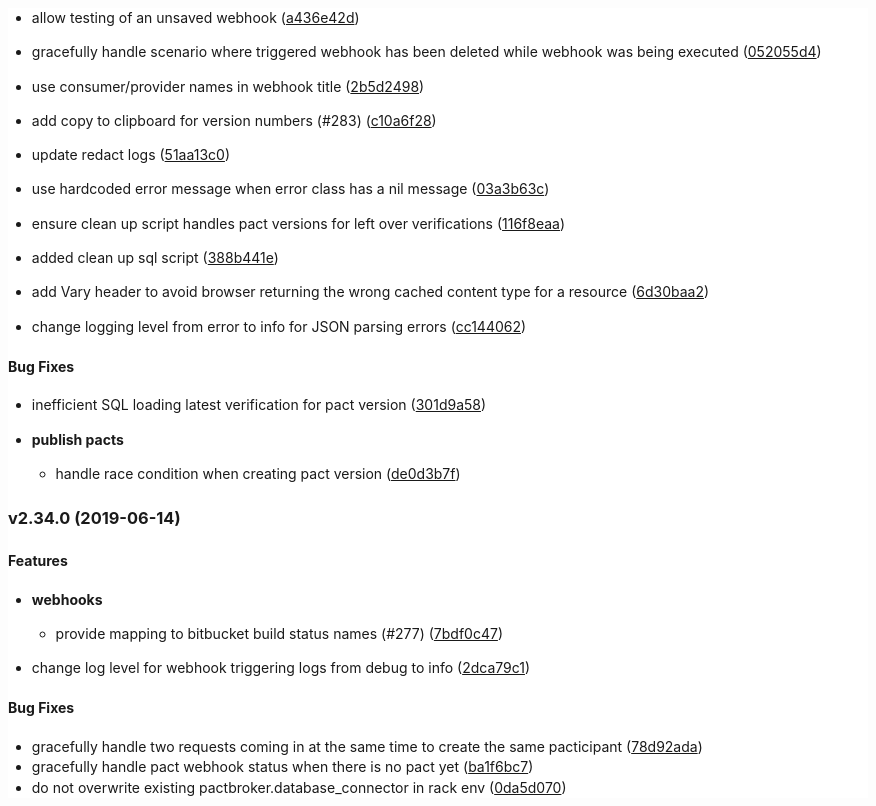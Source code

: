   * allow testing of an unsaved webhook	 ([a436e42d](https://github.com/pact-foundation/pact_broker/commit/a436e42d))
  * gracefully handle scenario where triggered webhook has been deleted while webhook was being executed	 ([052055d4](https://github.com/pact-foundation/pact_broker/commit/052055d4))
  * use consumer/provider names in webhook title	 ([2b5d2498](https://github.com/pact-foundation/pact_broker/commit/2b5d2498))

* add copy to clipboard for version numbers (#283)	 ([c10a6f28](https://github.com/pact-foundation/pact_broker/commit/c10a6f28))
* update redact logs	 ([51aa13c0](https://github.com/pact-foundation/pact_broker/commit/51aa13c0))
* use hardcoded error message when error class has a nil message	 ([03a3b63c](https://github.com/pact-foundation/pact_broker/commit/03a3b63c))
* ensure clean up script handles pact versions for left over verifications	 ([116f8eaa](https://github.com/pact-foundation/pact_broker/commit/116f8eaa))
* added clean up sql script	 ([388b441e](https://github.com/pact-foundation/pact_broker/commit/388b441e))
* add Vary header to avoid browser returning the wrong cached content type for a resource	 ([6d30baa2](https://github.com/pact-foundation/pact_broker/commit/6d30baa2))
* change logging level from error to info for JSON parsing errors	 ([cc144062](https://github.com/pact-foundation/pact_broker/commit/cc144062))


#### Bug Fixes

* inefficient SQL loading latest verification for pact version	 ([301d9a58](https://github.com/pact-foundation/pact_broker/commit/301d9a58))

* **publish pacts**
  * handle race condition when creating pact version	 ([de0d3b7f](https://github.com/pact-foundation/pact_broker/commit/de0d3b7f))


<a name="v2.34.0"></a>

### v2.34.0 (2019-06-14)


#### Features

* **webhooks**
  * provide mapping to bitbucket build status names (#277)	 ([7bdf0c47](https://github.com/pact-foundation/pact_broker/commit/7bdf0c47))

* change log level for webhook triggering logs from debug to info	 ([2dca79c1](https://github.com/pact-foundation/pact_broker/commit/2dca79c1))


#### Bug Fixes

* gracefully handle two requests coming in at the same time to create the same pacticipant	 ([78d92ada](https://github.com/pact-foundation/pact_broker/commit/78d92ada))
* gracefully handle pact webhook status when there is no pact yet	 ([ba1f6bc7](https://github.com/pact-foundation/pact_broker/commit/ba1f6bc7))
* do not overwrite existing pactbroker.database_connector in rack env	 ([0da5d070](https://github.com/pact-foundation/pact_broker/commit/0da5d070))
